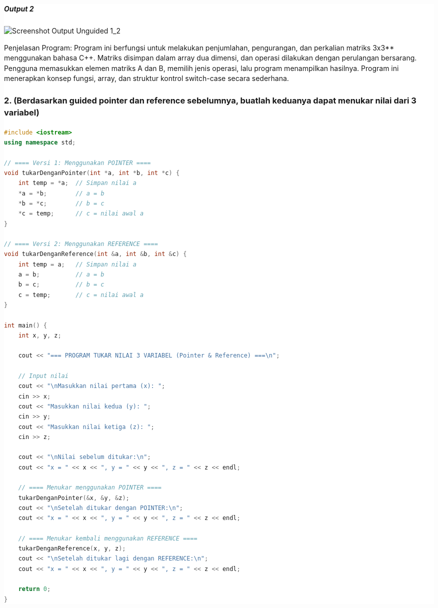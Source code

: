 ##### Output 2
![Screenshot Output Unguided 1_2](https://github.com/Cayenakey/2211102210_Anisa-Keyza-Husnul-Khatimah/Output/Output-Unguided1-2.png)

Penjelasan Program:
Program ini berfungsi untuk melakukan penjumlahan, pengurangan, dan perkalian matriks 3x3** menggunakan bahasa C++. Matriks disimpan dalam array dua dimensi, dan operasi dilakukan dengan perulangan bersarang. Pengguna memasukkan elemen matriks A dan B, memilih jenis operasi, lalu program menampilkan hasilnya. Program ini menerapkan konsep fungsi, array, dan struktur kontrol switch-case secara sederhana.


### 2. (Berdasarkan guided pointer dan reference sebelumnya, buatlah keduanya dapat menukar nilai dari 3 variabel)

```C++
#include <iostream>
using namespace std;

// ==== Versi 1: Menggunakan POINTER ====
void tukarDenganPointer(int *a, int *b, int *c) {
    int temp = *a;  // Simpan nilai a
    *a = *b;        // a = b
    *b = *c;        // b = c
    *c = temp;      // c = nilai awal a
}

// ==== Versi 2: Menggunakan REFERENCE ====
void tukarDenganReference(int &a, int &b, int &c) {
    int temp = a;   // Simpan nilai a
    a = b;          // a = b
    b = c;          // b = c
    c = temp;       // c = nilai awal a
}

int main() {
    int x, y, z;

    cout << "=== PROGRAM TUKAR NILAI 3 VARIABEL (Pointer & Reference) ===\n";

    // Input nilai
    cout << "\nMasukkan nilai pertama (x): ";
    cin >> x;
    cout << "Masukkan nilai kedua (y): ";
    cin >> y;
    cout << "Masukkan nilai ketiga (z): ";
    cin >> z;

    cout << "\nNilai sebelum ditukar:\n";
    cout << "x = " << x << ", y = " << y << ", z = " << z << endl;

    // ==== Menukar menggunakan POINTER ====
    tukarDenganPointer(&x, &y, &z);
    cout << "\nSetelah ditukar dengan POINTER:\n";
    cout << "x = " << x << ", y = " << y << ", z = " << z << endl;

    // ==== Menukar kembali menggunakan REFERENCE ====
    tukarDenganReference(x, y, z);
    cout << "\nSetelah ditukar lagi dengan REFERENCE:\n";
    cout << "x = " << x << ", y = " << y << ", z = " << z << endl;

    return 0;
}

```